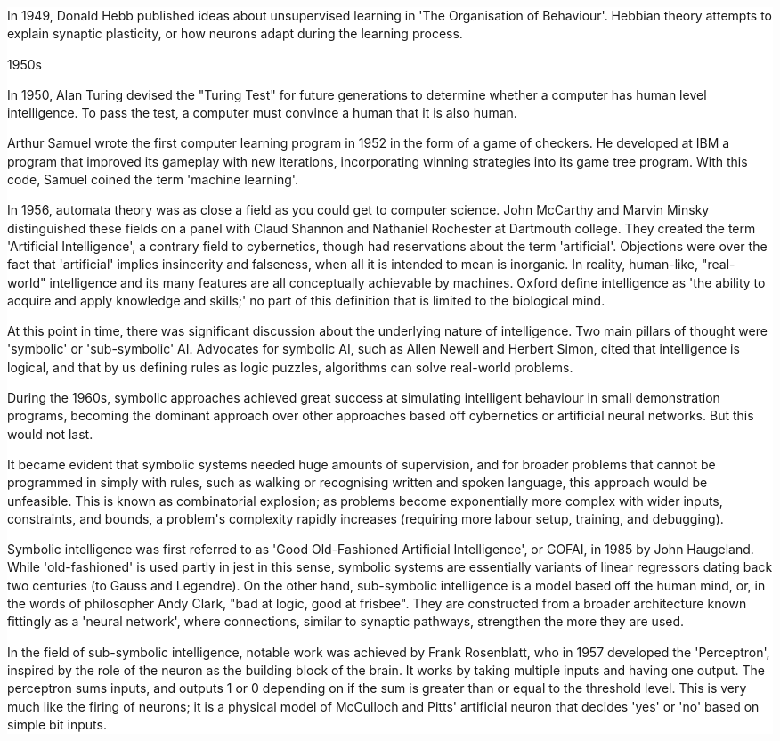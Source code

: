 In 1949, Donald Hebb published ideas about unsupervised learning in 'The Organisation of Behaviour'. Hebbian theory attempts to explain synaptic plasticity, or how neurons adapt during the learning process.

 

1950s

 

In 1950, Alan Turing devised the "Turing Test" for future generations to determine whether a computer has human level intelligence. To pass the test, a computer must convince a human that it is also human.

 

Arthur Samuel wrote the first computer learning program in 1952 in the form of a game of checkers. He developed at IBM a program that improved its gameplay with new iterations, incorporating winning strategies into its game tree program. With this code, Samuel coined the term 'machine learning'.

 

In 1956, automata theory was as close a field as you could get to computer science. John McCarthy and Marvin Minsky distinguished these fields on a panel with Claud Shannon and Nathaniel Rochester at Dartmouth college. They created the term 'Artificial Intelligence', a contrary field to cybernetics, though had reservations about the term 'artificial'. Objections were over the fact that 'artificial' implies insincerity and falseness, when all it is intended to mean is inorganic. In reality, human-like, "real-world" intelligence and its many features are all conceptually achievable by machines. Oxford define intelligence as 'the ability to acquire and apply knowledge and skills;' no part of this definition that is limited to the biological mind. 

 

At this point in time, there was significant discussion about the underlying nature of intelligence. Two main pillars of thought were 'symbolic' or 'sub-symbolic' AI. Advocates for symbolic AI, such as Allen Newell and Herbert Simon, cited that intelligence is logical, and that by us defining rules as logic puzzles, algorithms can solve real-world problems. 


During the 1960s, symbolic approaches achieved great success at simulating intelligent behaviour in small demonstration programs, becoming the dominant approach over other approaches based off cybernetics or artificial neural networks. But this would not last. 


It became evident that symbolic systems needed huge amounts of supervision, and for broader problems that cannot be programmed in simply with rules, such as walking or recognising written and spoken language, this approach would be unfeasible. This is known as combinatorial explosion; as problems become exponentially more complex with wider inputs, constraints, and bounds, a problem's complexity rapidly increases (requiring more labour setup, training, and debugging). 


Symbolic intelligence was first referred to as 'Good Old-Fashioned Artificial Intelligence', or GOFAI, in 1985 by John Haugeland. While 'old-fashioned' is used partly in jest in this sense, symbolic systems are essentially variants of linear regressors dating back two centuries (to Gauss and Legendre). On the other hand, sub-symbolic intelligence is a model based off the human mind, or, in the words of philosopher Andy Clark, "bad at logic, good at frisbee". They are constructed from a broader architecture known fittingly as a 'neural network', where connections, similar to synaptic pathways, strengthen the more they are used. 

 

In the field of sub-symbolic intelligence, notable work was achieved by Frank Rosenblatt, who in 1957 developed the 'Perceptron', inspired by the role of the neuron as the building block of the brain. It works by taking multiple inputs and having one output. The perceptron sums inputs, and outputs 1 or 0 depending on if the sum is greater than or equal to the threshold level. This is very much like the firing of neurons; it is a physical model of McCulloch and Pitts' artificial neuron that decides 'yes' or 'no' based on simple bit inputs.
